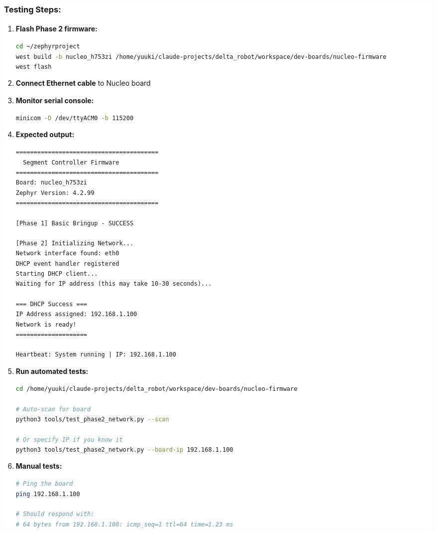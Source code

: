 ### Testing Steps:

1. **Flash Phase 2 firmware:**
   ```bash
   cd ~/zephyrproject
   west build -b nucleo_h753zi /home/yuuki/claude-projects/delta_robot/workspace/dev-boards/nucleo-firmware
   west flash
   ```

2. **Connect Ethernet cable** to Nucleo board

3. **Monitor serial console:**
   ```bash
   minicom -D /dev/ttyACM0 -b 115200
   ```

4. **Expected output:**
   ```
   ========================================
     Segment Controller Firmware
   ========================================
   Board: nucleo_h753zi
   Zephyr Version: 4.2.99
   ========================================

   [Phase 1] Basic Bringup - SUCCESS

   [Phase 2] Initializing Network...
   Network interface found: eth0
   DHCP event handler registered
   Starting DHCP client...
   Waiting for IP address (this may take 10-30 seconds)...

   === DHCP Success ===
   IP Address assigned: 192.168.1.100
   Network is ready!
   ====================

   Heartbeat: System running | IP: 192.168.1.100
   ```

5. **Run automated tests:**
   ```bash
   cd /home/yuuki/claude-projects/delta_robot/workspace/dev-boards/nucleo-firmware

   # Auto-scan for board
   python3 tools/test_phase2_network.py --scan

   # Or specify IP if you know it
   python3 tools/test_phase2_network.py --board-ip 192.168.1.100
   ```

6. **Manual tests:**
   ```bash
   # Ping the board
   ping 192.168.1.100

   # Should respond with:
   # 64 bytes from 192.168.1.100: icmp_seq=1 ttl=64 time=1.23 ms
   ```
